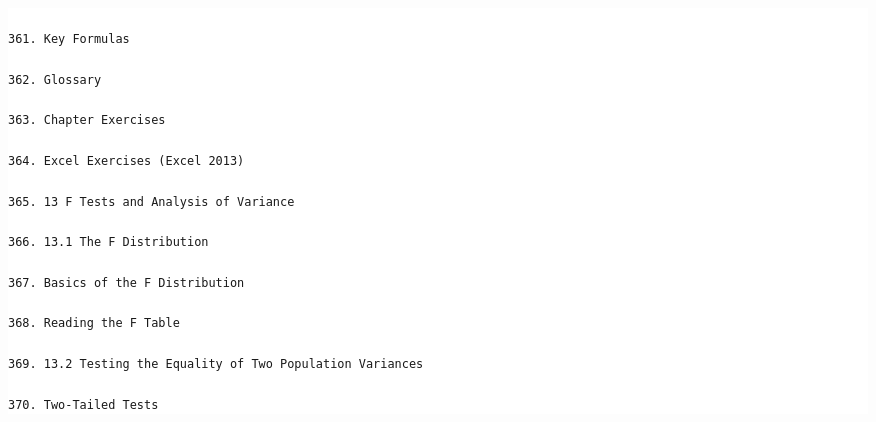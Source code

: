                                                                                                                                                                                                                                                                                                                                                                                                                                                                                                                                                                                     361. Key Formulas
                                                                                                                                                                                                                                                                                                                                                                                                                                                                                                                                                                                    362. Glossary
                                                                                                                                                                                                                                                                                                                                                                                                                                                                                                                                                                                    363. Chapter Exercises
                                                                                                                                                                                                                                                                                                                                                                                                                                                                                                                                                                                    364. Excel Exercises (Excel 2013)
                                                                                                                                                                                                                                                                                                                                                                                                                                                                                                                                                                                    365. 13 F Tests and Analysis of Variance
                                                                                                                                                                                                                                                                                                                                                                                                                                                                                                                                                                                    366. 13.1 The F Distribution
                                                                                                                                                                                                                                                                                                                                                                                                                                                                                                                                                                                    367. Basics of the F Distribution
                                                                                                                                                                                                                                                                                                                                                                                                                                                                                                                                                                                    368. Reading the F Table
                                                                                                                                                                                                                                                                                                                                                                                                                                                                                                                                                                                    369. 13.2 Testing the Equality of Two Population Variances
                                                                                                                                                                                                                                                                                                                                                                                                                                                                                                                                                                                    370. Two-Tailed Tests